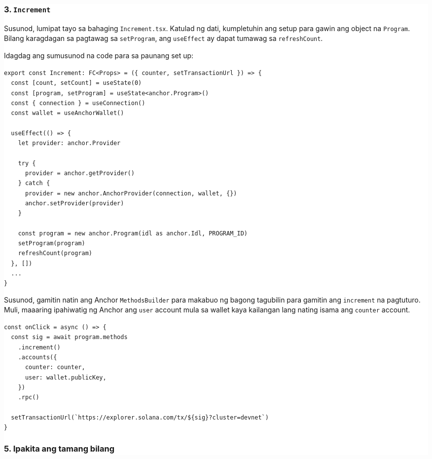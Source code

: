 
### 3. `Increment`

Susunod, lumipat tayo sa bahaging `Increment.tsx`. Katulad ng dati, kumpletuhin ang setup para gawin ang object na `Program`. Bilang karagdagan sa pagtawag sa `setProgram`, ang `useEffect` ay dapat tumawag sa `refreshCount`.

Idagdag ang sumusunod na code para sa paunang set up:

```tsx
export const Increment: FC<Props> = ({ counter, setTransactionUrl }) => {
  const [count, setCount] = useState(0)
  const [program, setProgram] = useState<anchor.Program>()
  const { connection } = useConnection()
  const wallet = useAnchorWallet()

  useEffect(() => {
    let provider: anchor.Provider

    try {
      provider = anchor.getProvider()
    } catch {
      provider = new anchor.AnchorProvider(connection, wallet, {})
      anchor.setProvider(provider)
    }

    const program = new anchor.Program(idl as anchor.Idl, PROGRAM_ID)
    setProgram(program)
    refreshCount(program)
  }, [])
  ...
}
```

Susunod, gamitin natin ang Anchor `MethodsBuilder` para makabuo ng bagong tagubilin para gamitin ang `increment` na pagtuturo. Muli, maaaring ipahiwatig ng Anchor ang `user` account mula sa wallet kaya kailangan lang nating isama ang `counter` account.

```tsx
const onClick = async () => {
  const sig = await program.methods
    .increment()
    .accounts({
      counter: counter,
      user: wallet.publicKey,
    })
    .rpc()

  setTransactionUrl(`https://explorer.solana.com/tx/${sig}?cluster=devnet`)
}
```

### 5. Ipakita ang tamang bilang
